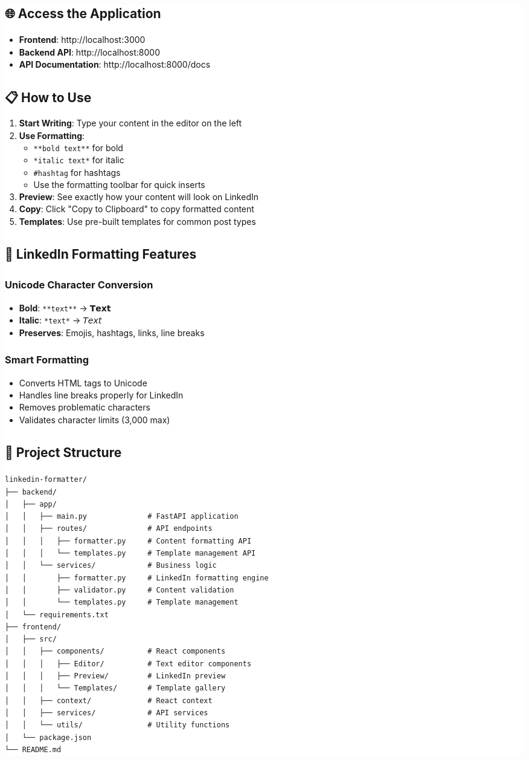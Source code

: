 ## 🌐 Access the Application

- **Frontend**: http://localhost:3000
- **Backend API**: http://localhost:8000
- **API Documentation**: http://localhost:8000/docs

## 📋 How to Use

1. **Start Writing**: Type your content in the editor on the left
2. **Use Formatting**: 
   - `**bold text**` for bold
   - `*italic text*` for italic
   - `#hashtag` for hashtags
   - Use the formatting toolbar for quick inserts
3. **Preview**: See exactly how your content will look on LinkedIn
4. **Copy**: Click "Copy to Clipboard" to copy formatted content
5. **Templates**: Use pre-built templates for common post types

## 🎯 LinkedIn Formatting Features

### Unicode Character Conversion
- **Bold**: `**text**` → 𝗧𝗲𝘅𝘁
- **Italic**: `*text*` → 𝘛𝘦𝘹𝘵
- **Preserves**: Emojis, hashtags, links, line breaks

### Smart Formatting
- Converts HTML tags to Unicode
- Handles line breaks properly for LinkedIn
- Removes problematic characters
- Validates character limits (3,000 max)

## 📁 Project Structure

```
linkedin-formatter/
├── backend/
│   ├── app/
│   │   ├── main.py              # FastAPI application
│   │   ├── routes/              # API endpoints
│   │   │   ├── formatter.py     # Content formatting API
│   │   │   └── templates.py     # Template management API
│   │   └── services/            # Business logic
│   │       ├── formatter.py     # LinkedIn formatting engine
│   │       ├── validator.py     # Content validation
│   │       └── templates.py     # Template management
│   └── requirements.txt
├── frontend/
│   ├── src/
│   │   ├── components/          # React components
│   │   │   ├── Editor/          # Text editor components
│   │   │   ├── Preview/         # LinkedIn preview
│   │   │   └── Templates/       # Template gallery
│   │   ├── context/             # React context
│   │   ├── services/            # API services
│   │   └── utils/               # Utility functions
│   └── package.json
└── README.md
```
